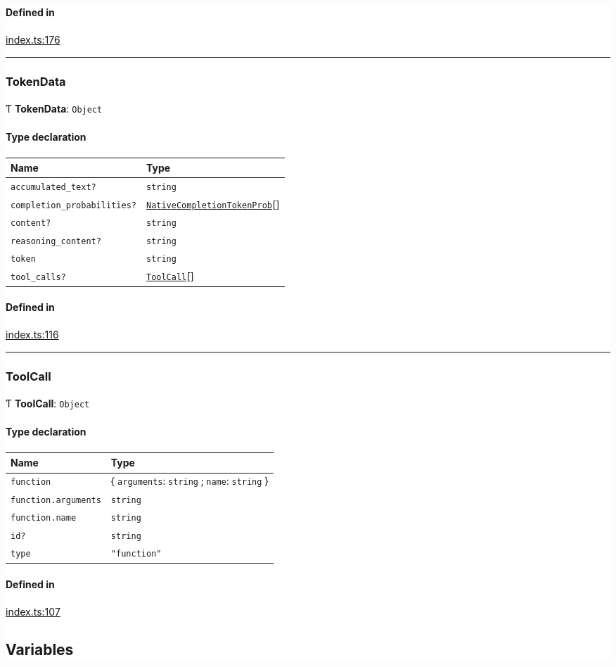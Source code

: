 #### Defined in

[index.ts:176](https://github.com/mybigday/llama.rn/blob/b279dce/src/index.ts#L176)

___

### TokenData

Ƭ **TokenData**: `Object`

#### Type declaration

| Name | Type |
| :------ | :------ |
| `accumulated_text?` | `string` |
| `completion_probabilities?` | [`NativeCompletionTokenProb`](README.md#nativecompletiontokenprob)[] |
| `content?` | `string` |
| `reasoning_content?` | `string` |
| `token` | `string` |
| `tool_calls?` | [`ToolCall`](README.md#toolcall)[] |

#### Defined in

[index.ts:116](https://github.com/mybigday/llama.rn/blob/b279dce/src/index.ts#L116)

___

### ToolCall

Ƭ **ToolCall**: `Object`

#### Type declaration

| Name | Type |
| :------ | :------ |
| `function` | { `arguments`: `string` ; `name`: `string`  } |
| `function.arguments` | `string` |
| `function.name` | `string` |
| `id?` | `string` |
| `type` | ``"function"`` |

#### Defined in

[index.ts:107](https://github.com/mybigday/llama.rn/blob/b279dce/src/index.ts#L107)

## Variables
